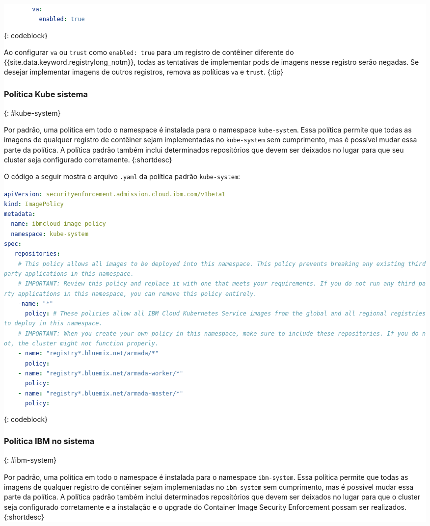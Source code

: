 ```yaml
        va:
          enabled: true
```
{: codeblock}

Ao configurar `va` ou `trust` como `enabled: true` para um registro de contêiner diferente do {{site.data.keyword.registrylong_notm}}, todas as tentativas de implementar pods de imagens nesse registro serão negadas. Se desejar implementar imagens de outros registros, remova as políticas `va` e `trust`.
{:tip}

### Política Kube sistema
{: #kube-system}

Por padrão, uma política em todo o namespace é instalada para o namespace `kube-system`. Essa política permite que todas as imagens de qualquer registro de contêiner sejam implementadas no `kube-system` sem cumprimento, mas é possível mudar essa parte da política. A política padrão também inclui determinados repositórios que devem ser deixados no lugar para que seu cluster seja configurado corretamente.
{:shortdesc}

O código a seguir mostra o arquivo `.yaml` da política padrão `kube-system`:

```yaml
apiVersion: securityenforcement.admission.cloud.ibm.com/v1beta1
kind: ImagePolicy
metadata:
  name: ibmcloud-image-policy
  namespace: kube-system
spec:
   repositories:
    # This policy allows all images to be deployed into this namespace. This policy prevents breaking any existing third party applications in this namespace.
    # IMPORTANT: Review this policy and replace it with one that meets your requirements. If you do not run any third party applications in this namespace, you can remove this policy entirely.
    -name: "*"
      policy: # These policies allow all IBM Cloud Kubernetes Service images from the global and all regional registries to deploy in this namespace.
    # IMPORTANT: When you create your own policy in this namespace, make sure to include these repositories. If you do not, the cluster might not function properly.
    - name: "registry*.bluemix.net/armada/*"
      policy:
    - name: "registry*.bluemix.net/armada-worker/*"
      policy:
    - name: "registry*.bluemix.net/armada-master/*"
      policy:
```
{: codeblock}

### Política IBM no sistema
{: #ibm-system}

Por padrão, uma política em todo o namespace é instalada para o namespace `ibm-system`. Essa política permite que todas as imagens de qualquer registro de contêiner sejam implementadas no `ibm-system` sem cumprimento, mas é possível mudar essa parte da política. A política padrão também inclui determinados repositórios que devem ser deixados no lugar para que o cluster seja configurado corretamente e a instalação e o upgrade do Container Image Security Enforcement possam ser realizados.
{:shortdesc}
